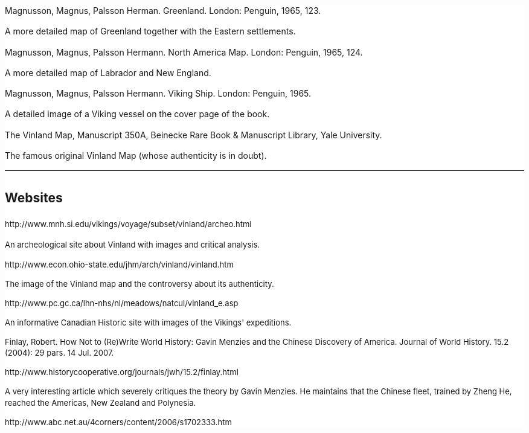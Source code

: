 <p>
    Magnusson, Magnus, Palsson Herman. Greenland. London: Penguin, 1965, 123.
   </p>
   <p>
    A more detailed map of Greenland together with the Eastern settlements.
   </p>
<p>
    Magnusson, Magnus, Palsson Hermann. North America Map. London: Penguin, 1965, 124.
   </p>
   <p>
    A more detailed map of Labrador and New England.
   </p>
<p>
    Magnusson, Magnus, Palsson Hermann. Viking Ship. London: Penguin, 1965.
   </p>
   <p>
    A detailed image of a Viking vessel on the cover page of the book.
   </p>
<p>
    The Vinland Map, Manuscript 350A, Beinecke Rare Book &amp; Manuscript Library, Yale University.
   </p>
   <p>
    The famous original Vinland Map (whose authenticity is in doubt).
   </p>
</font>
 </p>
<hr/>
 <h2>
  Websites
 </h2>
 <p>
  <font size="-1">
   http://www.mnh.si.edu/vikings/voyage/subset/vinland/archeo.html
   <p>
    An archeological site about Vinland with images and critical analysis.
   </p>
<p>
    http://www.econ.ohio-state.edu/jhm/arch/vinland/vinland.htm
   </p>
   <p>
    The image of the Vinland map and the controversy about its authenticity.
   </p>
<p>
    http://www.pc.gc.ca/lhn-nhs/nl/meadows/natcul/vinland_e.asp
   </p>
   <p>
    An informative Canadian Historic site with images of the Vikings' expeditions.
   </p>
<p>
    Finlay, Robert. How Not to (Re)Write World History: Gavin Menzies and the Chinese Discovery of America. Journal of World History. 15.2 (2004): 29 pars. 14 Jul. 2007.
   </p>
   <p>
    http://www.historycooperative.org/journals/jwh/15.2/finlay.html
   </p>
   <p>
    A very interesting article which severely critiques the theory by Gavin Menzies. He maintains that the Chinese fleet, trained by Zheng He, reached the Americas, New Zealand and Polynesia.
   </p>
<p>
    http://www.abc.net.au/4corners/content/2006/s1702333.htm
   </p>
   <p>